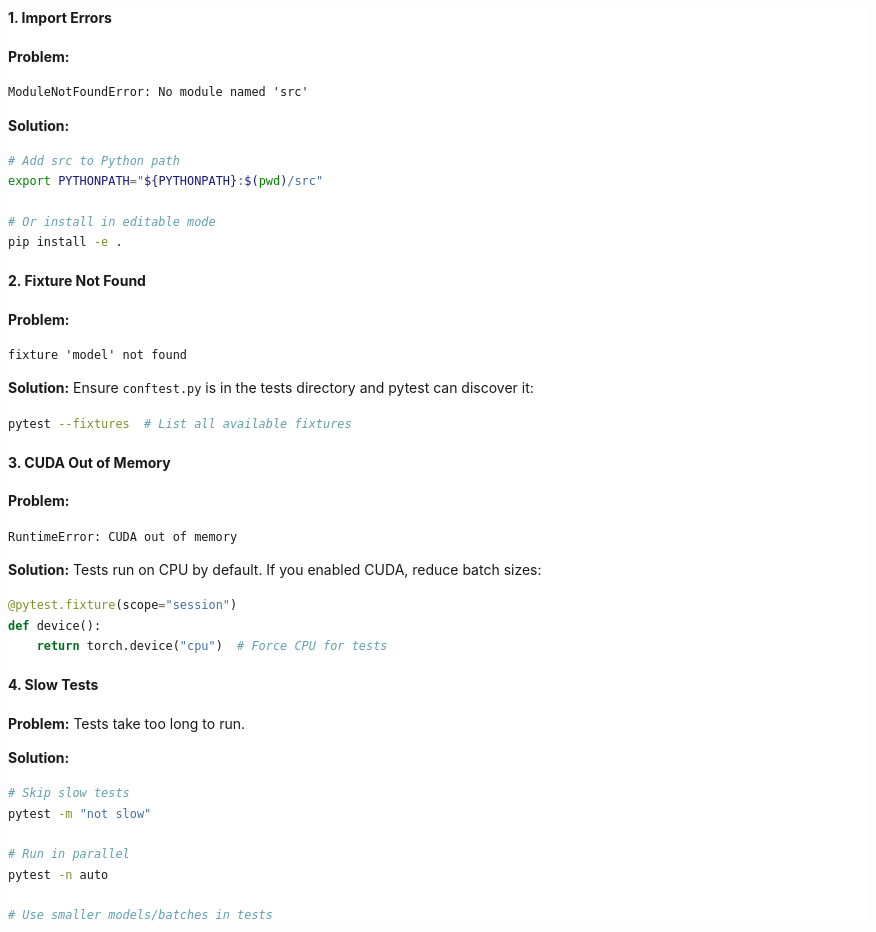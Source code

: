 #### 1. Import Errors

**Problem:**
```
ModuleNotFoundError: No module named 'src'
```

**Solution:**
```bash
# Add src to Python path
export PYTHONPATH="${PYTHONPATH}:$(pwd)/src"

# Or install in editable mode
pip install -e .
```

#### 2. Fixture Not Found

**Problem:**
```
fixture 'model' not found
```

**Solution:**
Ensure `conftest.py` is in the tests directory and pytest can discover it:
```bash
pytest --fixtures  # List all available fixtures
```

#### 3. CUDA Out of Memory

**Problem:**
```
RuntimeError: CUDA out of memory
```

**Solution:**
Tests run on CPU by default. If you enabled CUDA, reduce batch sizes:
```python
@pytest.fixture(scope="session")
def device():
    return torch.device("cpu")  # Force CPU for tests
```

#### 4. Slow Tests

**Problem:**
Tests take too long to run.

**Solution:**
```bash
# Skip slow tests
pytest -m "not slow"

# Run in parallel
pytest -n auto

# Use smaller models/batches in tests
```
